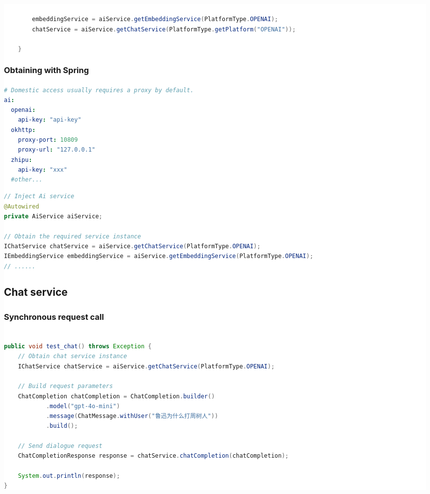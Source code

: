 ```java

        embeddingService = aiService.getEmbeddingService(PlatformType.OPENAI);
        chatService = aiService.getChatService(PlatformType.getPlatform("OPENAI"));

    }
```
### Obtaining with Spring
```yml
# Domestic access usually requires a proxy by default.
ai:
  openai:
    api-key: "api-key"
  okhttp:
    proxy-port: 10809
    proxy-url: "127.0.0.1"
  zhipu:
    api-key: "xxx"
  #other...
```

```java
// Inject Ai service
@Autowired
private AiService aiService;

// Obtain the required service instance
IChatService chatService = aiService.getChatService(PlatformType.OPENAI);
IEmbeddingService embeddingService = aiService.getEmbeddingService(PlatformType.OPENAI);
// ......
```

## Chat service

### Synchronous request call
```java

public void test_chat() throws Exception {
    // Obtain chat service instance
    IChatService chatService = aiService.getChatService(PlatformType.OPENAI);

    // Build request parameters
    ChatCompletion chatCompletion = ChatCompletion.builder()
            .model("gpt-4o-mini")
            .message(ChatMessage.withUser("鲁迅为什么打周树人"))
            .build();

    // Send dialogue request
    ChatCompletionResponse response = chatService.chatCompletion(chatCompletion);

    System.out.println(response);
}

```
